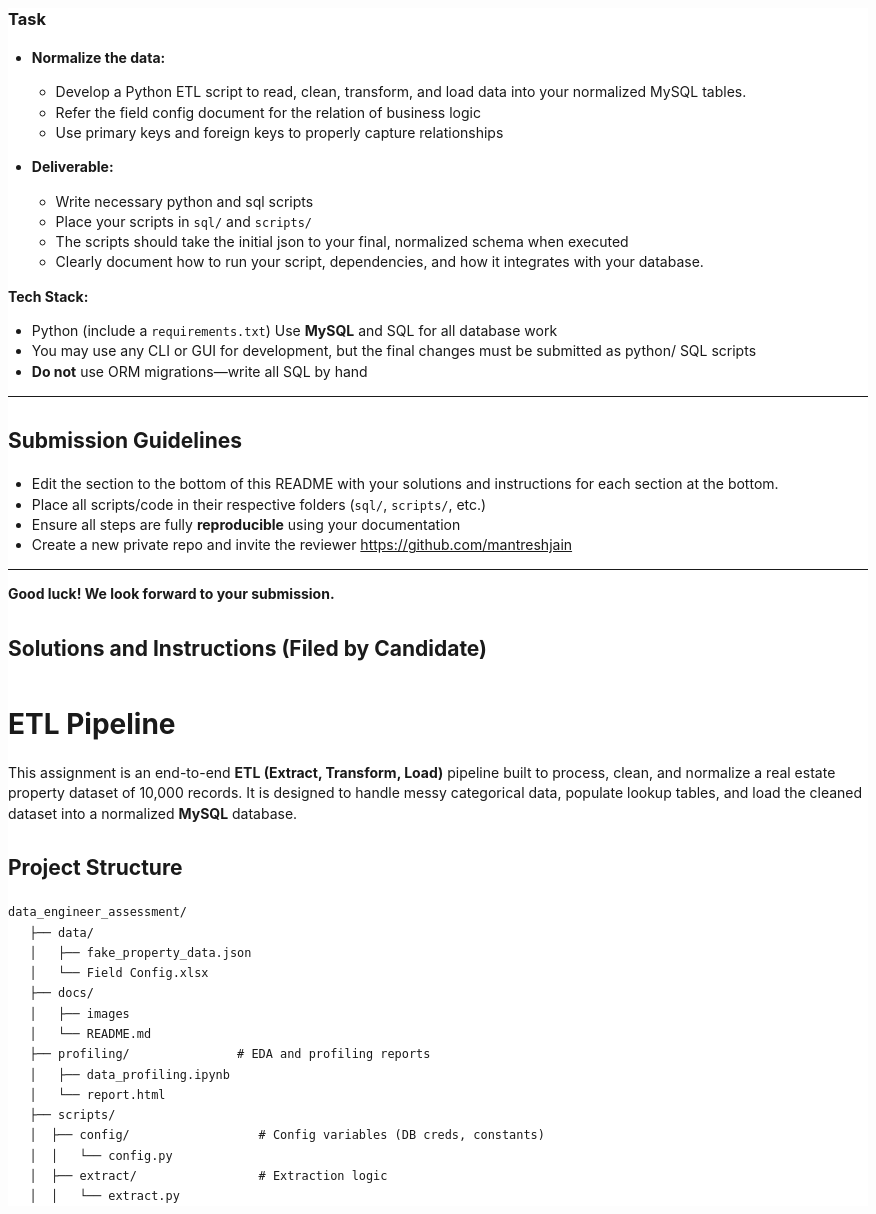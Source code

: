 ### Task

- **Normalize the data:**

  - Develop a Python ETL script to read, clean, transform, and load data into your normalized MySQL tables.
  - Refer the field config document for the relation of business logic
  - Use primary keys and foreign keys to properly capture relationships

- **Deliverable:**
  - Write necessary python and sql scripts
  - Place your scripts in `sql/` and `scripts/`
  - The scripts should take the initial json to your final, normalized schema when executed
  - Clearly document how to run your script, dependencies, and how it integrates with your database.

**Tech Stack:**

- Python (include a `requirements.txt`)
  Use **MySQL** and SQL for all database work
- You may use any CLI or GUI for development, but the final changes must be submitted as python/ SQL scripts
- **Do not** use ORM migrations—write all SQL by hand

---

## Submission Guidelines

- Edit the section to the bottom of this README with your solutions and instructions for each section at the bottom.
- Place all scripts/code in their respective folders (`sql/`, `scripts/`, etc.)
- Ensure all steps are fully **reproducible** using your documentation
- Create a new private repo and invite the reviewer https://github.com/mantreshjain

---

**Good luck! We look forward to your submission.**

## Solutions and Instructions (Filed by Candidate)

# ETL Pipeline

This assignment is an end-to-end **ETL (Extract, Transform, Load)** pipeline built to process, clean, and normalize a real estate property dataset of 10,000 records. It is designed to handle messy categorical data, populate lookup tables, and load the cleaned dataset into a normalized **MySQL** database.

##  Project Structure

```
data_engineer_assessment/
   ├── data/
   │   ├── fake_property_data.json
   │   └── Field Config.xlsx
   ├── docs/               
   │   ├── images
   │   └── README.md
   ├── profiling/               # EDA and profiling reports
   │   ├── data_profiling.ipynb
   │   └── report.html
   ├── scripts/
   │  ├── config/                  # Config variables (DB creds, constants)
   │  │   └── config.py
   │  ├── extract/                 # Extraction logic
   │  │   └── extract.py
```